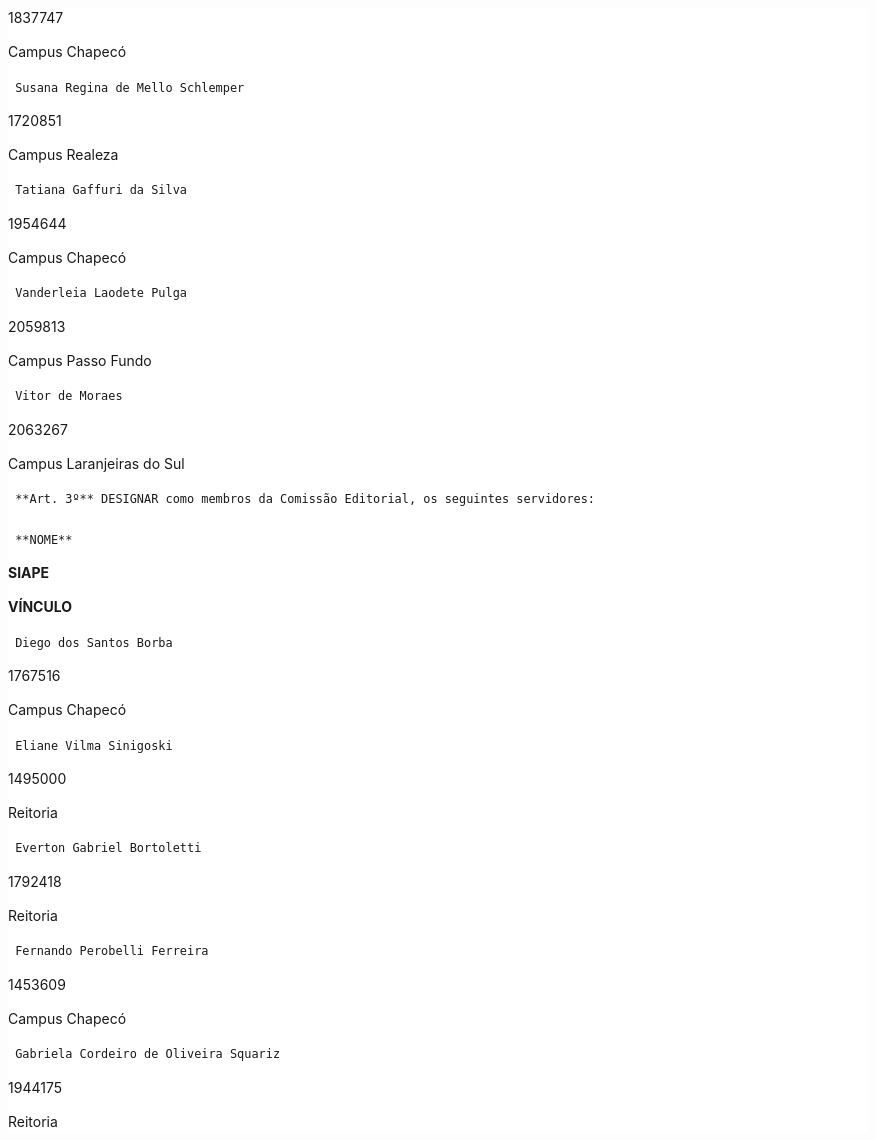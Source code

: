    1837747

   Campus Chapecó 

     Susana Regina de Mello Schlemper

   1720851

   Campus Realeza 

     Tatiana Gaffuri da Silva

   1954644

   Campus Chapecó 

     Vanderleia Laodete Pulga

   2059813

   Campus Passo Fundo 

     Vitor de Moraes

   2063267

   Campus Laranjeiras do Sul 

     **Art. 3º** DESIGNAR como membros da Comissão Editorial, os seguintes servidores:

     **NOME**

   **SIAPE**

   **VÍNCULO**

     Diego dos Santos Borba

   1767516

   Campus Chapecó

     Eliane Vilma Sinigoski

   1495000

   Reitoria 

     Everton Gabriel Bortoletti

   1792418

   Reitoria 

     Fernando Perobelli Ferreira

   1453609

   Campus Chapecó 

     Gabriela Cordeiro de Oliveira Squariz

   1944175

   Reitoria 
